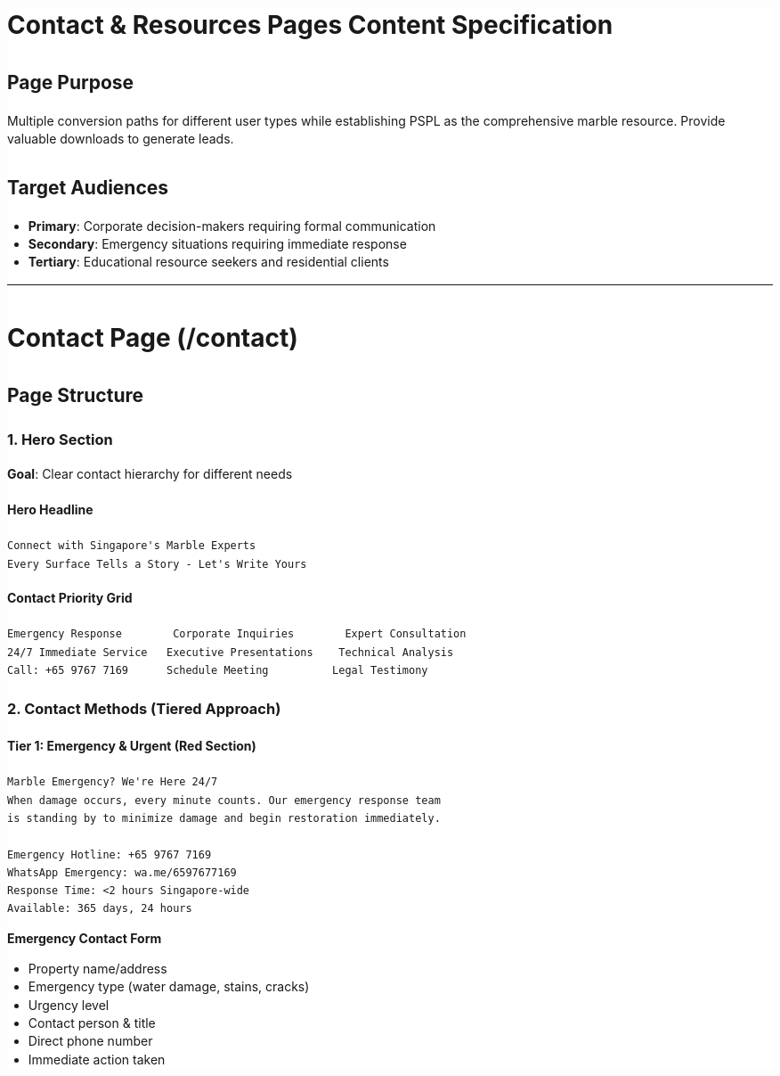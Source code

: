 # Contact & Resources Pages Content Specification

## Page Purpose
Multiple conversion paths for different user types while establishing PSPL as the comprehensive marble resource. Provide valuable downloads to generate leads.

## Target Audiences
- **Primary**: Corporate decision-makers requiring formal communication
- **Secondary**: Emergency situations requiring immediate response  
- **Tertiary**: Educational resource seekers and residential clients

---

# Contact Page (/contact)

## Page Structure

### 1. Hero Section
**Goal**: Clear contact hierarchy for different needs

#### Hero Headline
```
Connect with Singapore's Marble Experts
Every Surface Tells a Story - Let's Write Yours
```

#### Contact Priority Grid
```
Emergency Response        Corporate Inquiries        Expert Consultation
24/7 Immediate Service   Executive Presentations    Technical Analysis
Call: +65 9767 7169      Schedule Meeting          Legal Testimony
```

### 2. Contact Methods (Tiered Approach)

#### Tier 1: Emergency & Urgent (Red Section)
```
Marble Emergency? We're Here 24/7
When damage occurs, every minute counts. Our emergency response team 
is standing by to minimize damage and begin restoration immediately.

Emergency Hotline: +65 9767 7169
WhatsApp Emergency: wa.me/6597677169
Response Time: <2 hours Singapore-wide
Available: 365 days, 24 hours
```

**Emergency Contact Form**
- Property name/address
- Emergency type (water damage, stains, cracks)
- Urgency level
- Contact person & title
- Direct phone number
- Immediate action taken
